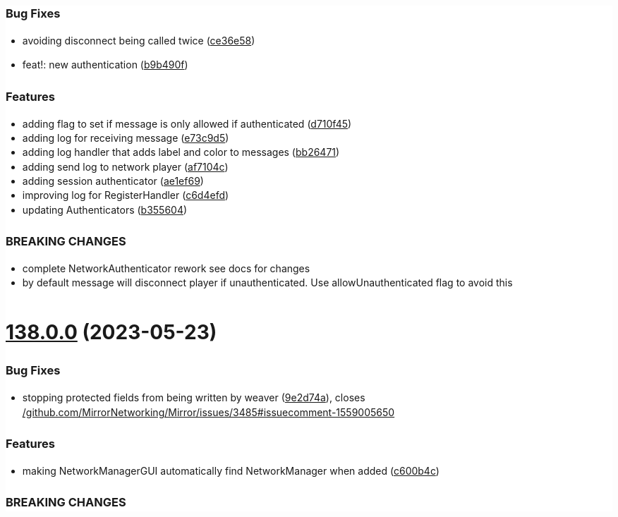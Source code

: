 
### Bug Fixes

* avoiding disconnect being called twice ([ce36e58](https://github.com/MirageNet/Mirage/commit/ce36e5839779eaf140bb68ea27aaf5bbd0e0af05))


* feat!: new authentication ([b9b490f](https://github.com/MirageNet/Mirage/commit/b9b490fe9eaba47376fed369c08610ed724f4f1b))


### Features

* adding flag to set if message is only allowed if authenticated ([d710f45](https://github.com/MirageNet/Mirage/commit/d710f455b134eee157d013cddc89a73d949ce24c))
* adding log for receiving message ([e73c9d5](https://github.com/MirageNet/Mirage/commit/e73c9d5fe7779b0367274da98d264ceac3c6d39a))
* adding log handler that adds label and color to messages ([bb26471](https://github.com/MirageNet/Mirage/commit/bb264718a97a50a68aa3aeda99612d2cb1de6238))
* adding send log to network player ([af7104c](https://github.com/MirageNet/Mirage/commit/af7104c434e8153825d24562a5ffee86e99a45a1))
* adding session authenticator ([ae1ef69](https://github.com/MirageNet/Mirage/commit/ae1ef69ec7ceba406df1ccaf9cb9989c58b58996))
* improving log for RegisterHandler ([c6d4efd](https://github.com/MirageNet/Mirage/commit/c6d4efdf1a7b103e7b593971b74f6be8dd645b8b))
* updating Authenticators ([b355604](https://github.com/MirageNet/Mirage/commit/b35560496a85974f3fd068d4c48b290082a4bc96))


### BREAKING CHANGES

* complete NetworkAuthenticator rework see docs for changes
* by default message will disconnect player if unauthenticated. Use allowUnauthenticated flag to avoid this

# [138.0.0](https://github.com/MirageNet/Mirage/compare/v137.0.3...v138.0.0) (2023-05-23)


### Bug Fixes

* stopping protected fields from being written by weaver ([9e2d74a](https://github.com/MirageNet/Mirage/commit/9e2d74a48505ae9d096086febcdfac1c67ee947f)), closes [/github.com/MirrorNetworking/Mirror/issues/3485#issuecomment-1559005650](https://github.com//github.com/MirrorNetworking/Mirror/issues/3485/issues/issuecomment-1559005650)


### Features

* making NetworkManagerGUI automatically find NetworkManager when added ([c600b4c](https://github.com/MirageNet/Mirage/commit/c600b4c644c1440eb5be0f4fa820791003696901))


### BREAKING CHANGES
